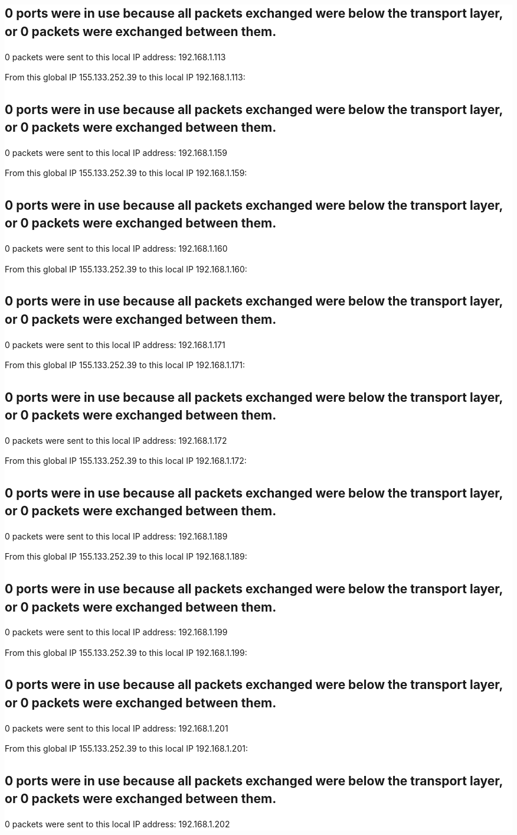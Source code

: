 0 ports were in use because all packets exchanged were below the transport layer, or 0 packets were exchanged between them.
----------------------------------------------------------------------
0 packets were sent to this local IP address: 192.168.1.113

From this global IP 155.133.252.39 to this local IP 192.168.1.113:

0 ports were in use because all packets exchanged were below the transport layer, or 0 packets were exchanged between them.
----------------------------------------------------------------------
0 packets were sent to this local IP address: 192.168.1.159

From this global IP 155.133.252.39 to this local IP 192.168.1.159:

0 ports were in use because all packets exchanged were below the transport layer, or 0 packets were exchanged between them.
----------------------------------------------------------------------
0 packets were sent to this local IP address: 192.168.1.160

From this global IP 155.133.252.39 to this local IP 192.168.1.160:

0 ports were in use because all packets exchanged were below the transport layer, or 0 packets were exchanged between them.
----------------------------------------------------------------------
0 packets were sent to this local IP address: 192.168.1.171

From this global IP 155.133.252.39 to this local IP 192.168.1.171:

0 ports were in use because all packets exchanged were below the transport layer, or 0 packets were exchanged between them.
----------------------------------------------------------------------
0 packets were sent to this local IP address: 192.168.1.172

From this global IP 155.133.252.39 to this local IP 192.168.1.172:

0 ports were in use because all packets exchanged were below the transport layer, or 0 packets were exchanged between them.
----------------------------------------------------------------------
0 packets were sent to this local IP address: 192.168.1.189

From this global IP 155.133.252.39 to this local IP 192.168.1.189:

0 ports were in use because all packets exchanged were below the transport layer, or 0 packets were exchanged between them.
----------------------------------------------------------------------
0 packets were sent to this local IP address: 192.168.1.199

From this global IP 155.133.252.39 to this local IP 192.168.1.199:

0 ports were in use because all packets exchanged were below the transport layer, or 0 packets were exchanged between them.
----------------------------------------------------------------------
0 packets were sent to this local IP address: 192.168.1.201

From this global IP 155.133.252.39 to this local IP 192.168.1.201:

0 ports were in use because all packets exchanged were below the transport layer, or 0 packets were exchanged between them.
----------------------------------------------------------------------
0 packets were sent to this local IP address: 192.168.1.202

